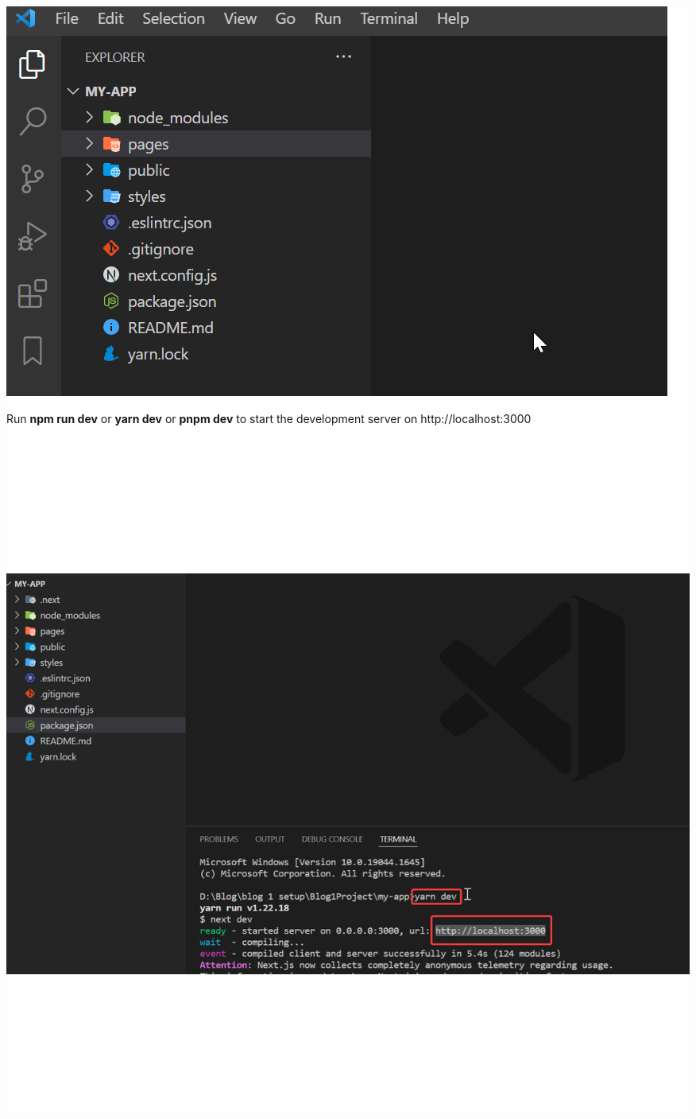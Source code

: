 <img src="/img/kk_1_2022_05_19.jpg" height="490" width="832" />

Run **npm run dev** or **yarn dev** or **pnpm dev** to start the development server on http://localhost:3000

<img src="/img/kk_2_2022_05_19.jpg" height="842" width="1437" />
